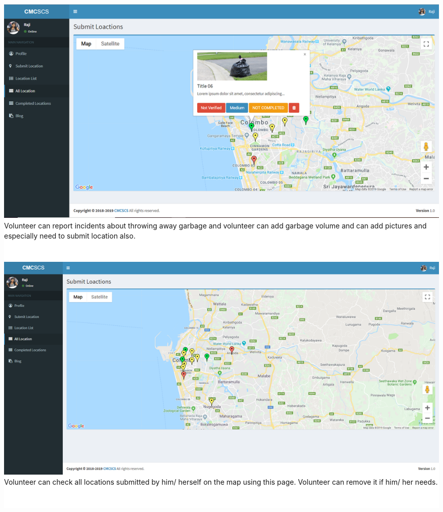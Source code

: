 
<div>
<img src="public\Screen Shot\7.1.jpg"><br>
Volunteer can report incidents about throwing away garbage and volunteer can add garbage volume and
can add pictures and especially need to submit location also.
</div>
<br><br>


<div>
<img src="public\Screen Shot\7.jpg"><br>
Volunteer can check all locations submitted by him/ herself on the map using this page. Volunteer can
remove it if him/ her needs.
</div>
<br><br>

